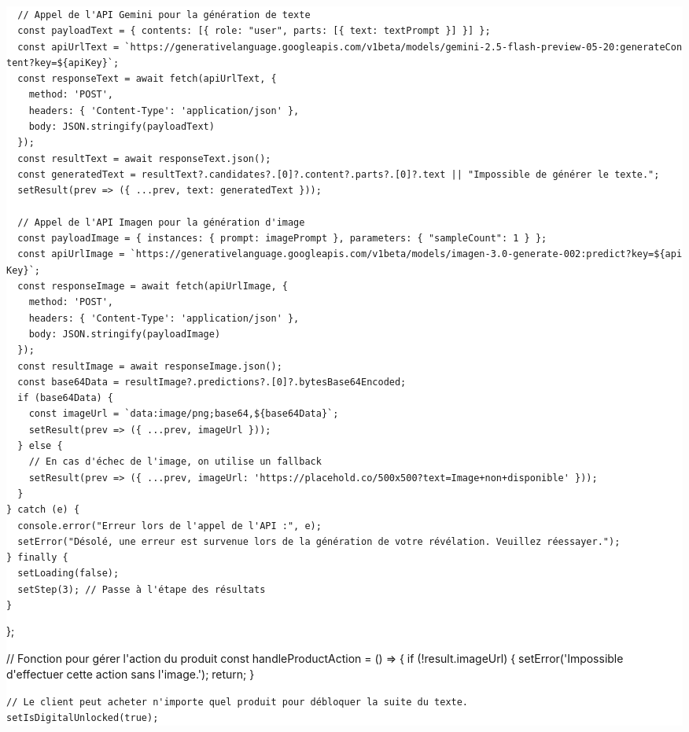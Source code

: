       // Appel de l'API Gemini pour la génération de texte
      const payloadText = { contents: [{ role: "user", parts: [{ text: textPrompt }] }] };
      const apiUrlText = `https://generativelanguage.googleapis.com/v1beta/models/gemini-2.5-flash-preview-05-20:generateContent?key=${apiKey}`;
      const responseText = await fetch(apiUrlText, {
        method: 'POST',
        headers: { 'Content-Type': 'application/json' },
        body: JSON.stringify(payloadText)
      });
      const resultText = await responseText.json();
      const generatedText = resultText?.candidates?.[0]?.content?.parts?.[0]?.text || "Impossible de générer le texte.";
      setResult(prev => ({ ...prev, text: generatedText }));

      // Appel de l'API Imagen pour la génération d'image
      const payloadImage = { instances: { prompt: imagePrompt }, parameters: { "sampleCount": 1 } };
      const apiUrlImage = `https://generativelanguage.googleapis.com/v1beta/models/imagen-3.0-generate-002:predict?key=${apiKey}`;
      const responseImage = await fetch(apiUrlImage, {
        method: 'POST',
        headers: { 'Content-Type': 'application/json' },
        body: JSON.stringify(payloadImage)
      });
      const resultImage = await responseImage.json();
      const base64Data = resultImage?.predictions?.[0]?.bytesBase64Encoded;
      if (base64Data) {
        const imageUrl = `data:image/png;base64,${base64Data}`;
        setResult(prev => ({ ...prev, imageUrl }));
      } else {
        // En cas d'échec de l'image, on utilise un fallback
        setResult(prev => ({ ...prev, imageUrl: 'https://placehold.co/500x500?text=Image+non+disponible' }));
      }
    } catch (e) {
      console.error("Erreur lors de l'appel de l'API :", e);
      setError("Désolé, une erreur est survenue lors de la génération de votre révélation. Veuillez réessayer.");
    } finally {
      setLoading(false);
      setStep(3); // Passe à l'étape des résultats
    }
  };
  
  // Fonction pour gérer l'action du produit
  const handleProductAction = () => {
    if (!result.imageUrl) {
      setError('Impossible d\'effectuer cette action sans l\'image.');
      return;
    }

    // Le client peut acheter n'importe quel produit pour débloquer la suite du texte.
    setIsDigitalUnlocked(true);
